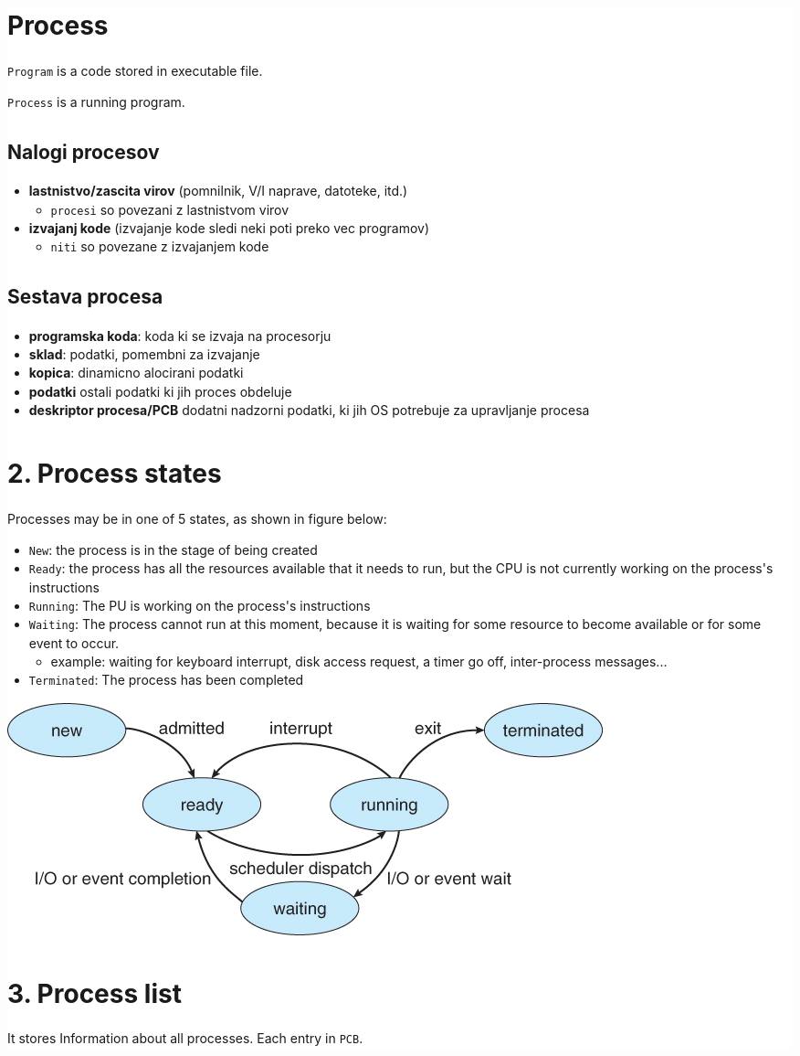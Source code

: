 # Process
`Program` is a code stored in executable file.

`Process` is a running program.

## Nalogi procesov
- **lastnistvo/zascita virov** (pomnilnik, V/I naprave, datoteke, itd.)
    - `procesi` so povezani z lastnistvom virov
- **izvajanj kode** (izvajanje kode sledi neki poti preko vec programov)
    - `niti` so povezane z izvajanjem kode

## Sestava procesa
- **programska koda**: koda ki se izvaja na procesorju
- **sklad**: podatki, pomembni za izvajanje
- **kopica**: dinamicno alocirani podatki
- **podatki** ostali podatki ki jih proces obdeluje
- **deskriptor procesa/PCB** dodatni nadzorni podatki, ki jih OS potrebuje za upravljanje procesa


# 2. Process states
Processes may be in one of 5 states, as shown in figure below:
- `New`: the process is in the stage of being created
- `Ready`: the process has all the resources available that it needs to run, but the CPU is not currently working on the process's instructions
- `Running`: The PU is working on the process's instructions
- `Waiting`: The process cannot run at this moment, because it is waiting for some resource to become available or for some event to occur.
    - example: waiting for keyboard interrupt, disk access request, a timer go off, inter-process messages...
- `Terminated`: The process has been completed

![trda-povezava](./images/process_states.jpeg)


# 3. Process list
It stores Information about all processes.
Each entry in `PCB`.
